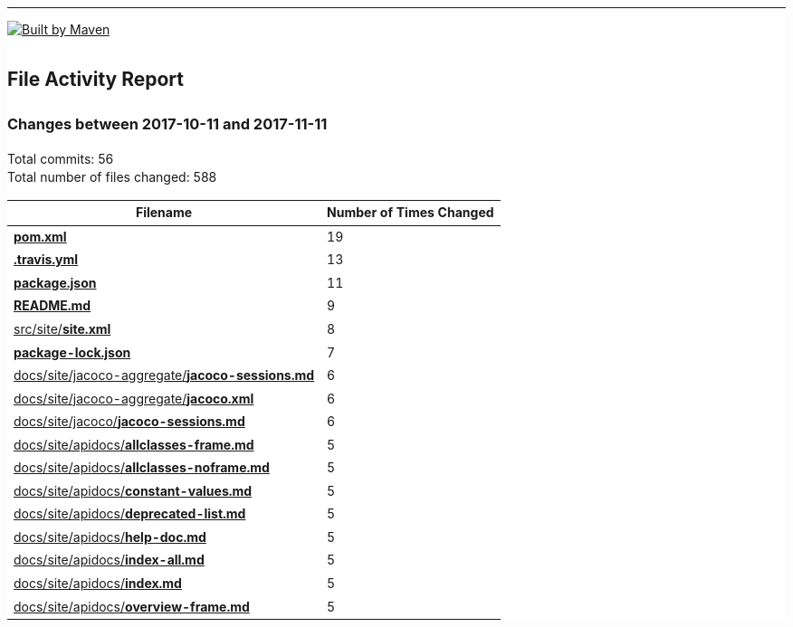 -----

[![Built by
Maven](./images/logos/maven-feather.png)](http://maven.apache.org/ "Built by Maven")

## File Activity Report

### Changes between 2017-10-11 and 2017-11-11

Total commits: 56  
Total number of files changed:
588

| Filename                                                                                                                                                                                                                                                                       | Number of Times Changed |
| ------------------------------------------------------------------------------------------------------------------------------------------------------------------------------------------------------------------------------------------------------------------------------ | ----------------------- |
| [**pom.xml**](https://github.com/gregswindle/maven-code-quality-pom/pom.xml)                                                                                                                                                                                                   | 19                      |
| [**.travis.yml**](https://github.com/gregswindle/maven-code-quality-pom/.travis.yml)                                                                                                                                                                                           | 13                      |
| [**package.json**](https://github.com/gregswindle/maven-code-quality-pom/package.json)                                                                                                                                                                                         | 11                      |
| [**README.md**](https://github.com/gregswindle/maven-code-quality-pom/README.md)                                                                                                                                                                                               | 9                       |
| [src/site/**site.xml**](https://github.com/gregswindle/maven-code-quality-pom/src/site/site.xml)                                                                                                                                                                               | 8                       |
| [**package-lock.json**](https://github.com/gregswindle/maven-code-quality-pom/package-lock.json)                                                                                                                                                                               | 7                       |
| [docs/site/jacoco-aggregate/**jacoco-sessions.md**](https://github.com/gregswindle/maven-code-quality-pom/docs/site/jacoco-aggregate/jacoco-sessions.md)                                                                                                                   | 6                       |
| [docs/site/jacoco-aggregate/**jacoco.xml**](https://github.com/gregswindle/maven-code-quality-pom/docs/site/jacoco-aggregate/jacoco.xml)                                                                                                                                       | 6                       |
| [docs/site/jacoco/**jacoco-sessions.md**](https://github.com/gregswindle/maven-code-quality-pom/docs/site/jacoco/jacoco-sessions.md)                                                                                                                                       | 6                       |
| [docs/site/apidocs/**allclasses-frame.md**](https://github.com/gregswindle/maven-code-quality-pom/docs/site/apidocs/allclasses-frame.md)                                                                                                                                   | 5                       |
| [docs/site/apidocs/**allclasses-noframe.md**](https://github.com/gregswindle/maven-code-quality-pom/docs/site/apidocs/allclasses-noframe.md)                                                                                                                               | 5                       |
| [docs/site/apidocs/**constant-values.md**](https://github.com/gregswindle/maven-code-quality-pom/docs/site/apidocs/constant-values.md)                                                                                                                                     | 5                       |
| [docs/site/apidocs/**deprecated-list.md**](https://github.com/gregswindle/maven-code-quality-pom/docs/site/apidocs/deprecated-list.md)                                                                                                                                     | 5                       |
| [docs/site/apidocs/**help-doc.md**](https://github.com/gregswindle/maven-code-quality-pom/docs/site/apidocs/help-doc.md)                                                                                                                                                   | 5                       |
| [docs/site/apidocs/**index-all.md**](https://github.com/gregswindle/maven-code-quality-pom/docs/site/apidocs/index-all.md)                                                                                                                                                 | 5                       |
| [docs/site/apidocs/**index.md**](https://github.com/gregswindle/maven-code-quality-pom/docs/site/apidocs/index.md)                                                                                                                                                         | 5                       |
| [docs/site/apidocs/**overview-frame.md**](https://github.com/gregswindle/maven-code-quality-pom/docs/site/apidocs/overview-frame.md)                                                                                                                                       | 5                       |